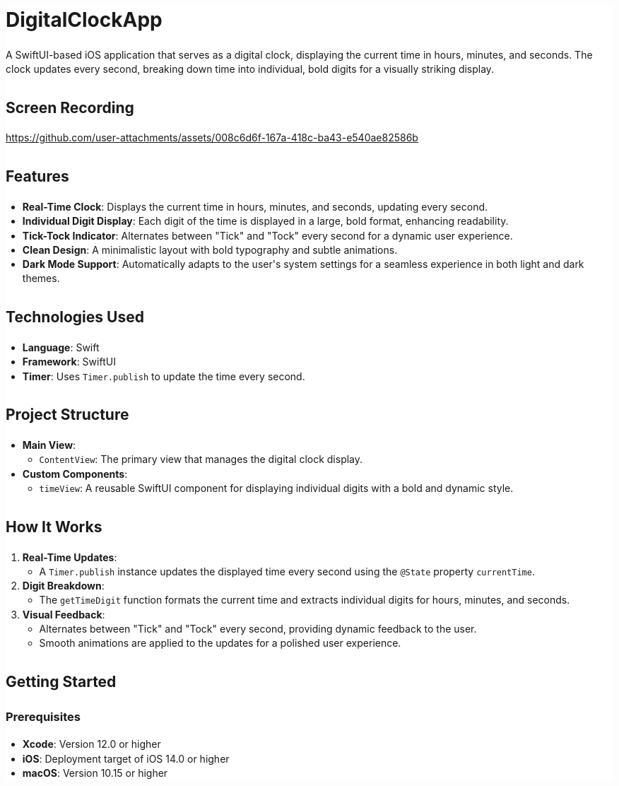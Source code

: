 # DigitalClockApp
A SwiftUI-based iOS application that serves as a digital clock, displaying the current time in hours, minutes, and seconds. The clock updates every second, breaking down time into individual, bold digits for a visually striking display.

## Screen Recording
https://github.com/user-attachments/assets/008c6d6f-167a-418c-ba43-e540ae82586b

## Features
- **Real-Time Clock**: Displays the current time in hours, minutes, and seconds, updating every second.
- **Individual Digit Display**: Each digit of the time is displayed in a large, bold format, enhancing readability.
- **Tick-Tock Indicator**: Alternates between "Tick" and "Tock" every second for a dynamic user experience.
- **Clean Design**: A minimalistic layout with bold typography and subtle animations.
- **Dark Mode Support**: Automatically adapts to the user's system settings for a seamless experience in both light and dark themes.

## Technologies Used
- **Language**: Swift
- **Framework**: SwiftUI
- **Timer**: Uses `Timer.publish` to update the time every second.

## Project Structure
- **Main View**: 
  - `ContentView`: The primary view that manages the digital clock display.
- **Custom Components**:
  - `timeView`: A reusable SwiftUI component for displaying individual digits with a bold and dynamic style.

## How It Works
1. **Real-Time Updates**:
   - A `Timer.publish` instance updates the displayed time every second using the `@State` property `currentTime`.
2. **Digit Breakdown**:
   - The `getTimeDigit` function formats the current time and extracts individual digits for hours, minutes, and seconds.
3. **Visual Feedback**:
   - Alternates between "Tick" and "Tock" every second, providing dynamic feedback to the user.
   - Smooth animations are applied to the updates for a polished user experience.

## Getting Started

### Prerequisites
- **Xcode**: Version 12.0 or higher
- **iOS**: Deployment target of iOS 14.0 or higher
- **macOS**: Version 10.15 or higher
